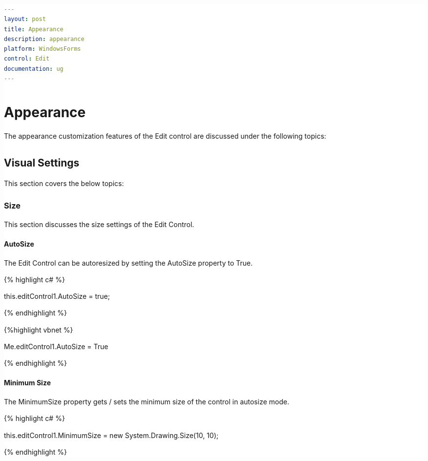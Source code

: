 ```yaml
---
layout: post
title: Appearance
description: appearance
platform: WindowsForms
control: Edit
documentation: ug
---
```


# Appearance

The appearance customization features of the Edit control are discussed under the following topics:

## Visual Settings

This section covers the below topics:

### Size

This section discusses the size settings of the Edit Control.



#### AutoSize

The Edit Control can be autoresized by setting the AutoSize property to True.



{% highlight c# %}



this.editControl1.AutoSize = true;


{% endhighlight %}

{%highlight vbnet %}



Me.editControl1.AutoSize = True


{% endhighlight %}

#### Minimum Size

The MinimumSize property gets / sets the minimum size of the control in autosize mode.

{% highlight c# %}



this.editControl1.MinimumSize = new System.Drawing.Size(10, 10);


{% endhighlight %}
